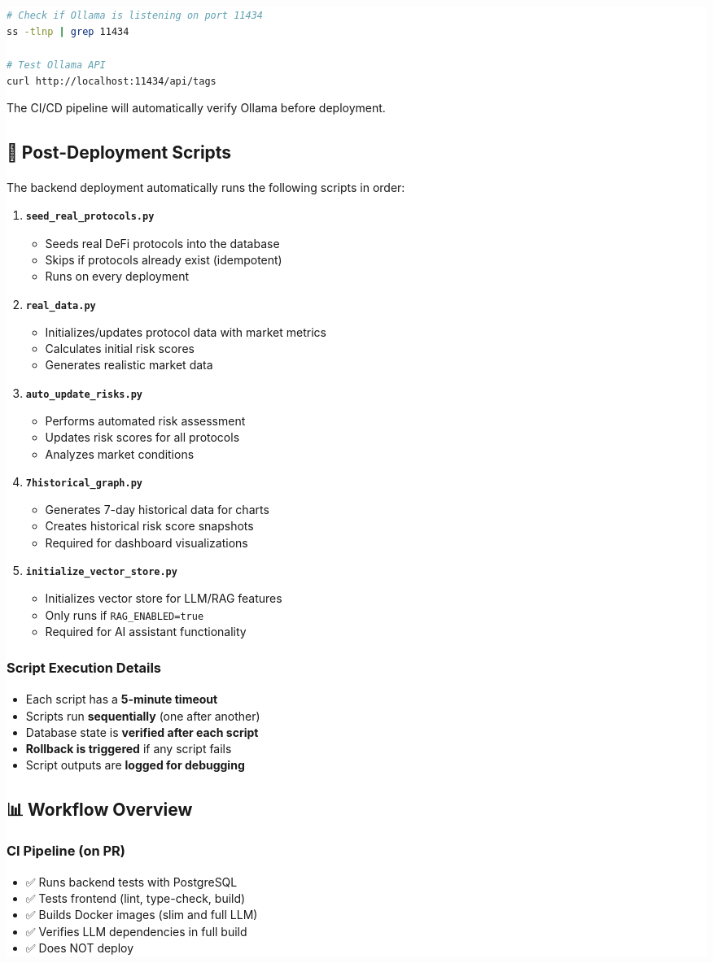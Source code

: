```bash
# Check if Ollama is listening on port 11434
ss -tlnp | grep 11434

# Test Ollama API
curl http://localhost:11434/api/tags
```

The CI/CD pipeline will automatically verify Ollama before deployment.

## 📜 Post-Deployment Scripts

The backend deployment automatically runs the following scripts in order:

1. **`seed_real_protocols.py`**
   - Seeds real DeFi protocols into the database
   - Skips if protocols already exist (idempotent)
   - Runs on every deployment

2. **`real_data.py`**
   - Initializes/updates protocol data with market metrics
   - Calculates initial risk scores
   - Generates realistic market data

3. **`auto_update_risks.py`**
   - Performs automated risk assessment
   - Updates risk scores for all protocols
   - Analyzes market conditions

4. **`7historical_graph.py`**
   - Generates 7-day historical data for charts
   - Creates historical risk score snapshots
   - Required for dashboard visualizations

5. **`initialize_vector_store.py`**
   - Initializes vector store for LLM/RAG features
   - Only runs if `RAG_ENABLED=true`
   - Required for AI assistant functionality

### Script Execution Details

- Each script has a **5-minute timeout**
- Scripts run **sequentially** (one after another)
- Database state is **verified after each script**
- **Rollback is triggered** if any script fails
- Script outputs are **logged for debugging**

## 📊 Workflow Overview

### CI Pipeline (on PR)
- ✅ Runs backend tests with PostgreSQL
- ✅ Tests frontend (lint, type-check, build)
- ✅ Builds Docker images (slim and full LLM)
- ✅ Verifies LLM dependencies in full build
- ✅ Does NOT deploy
